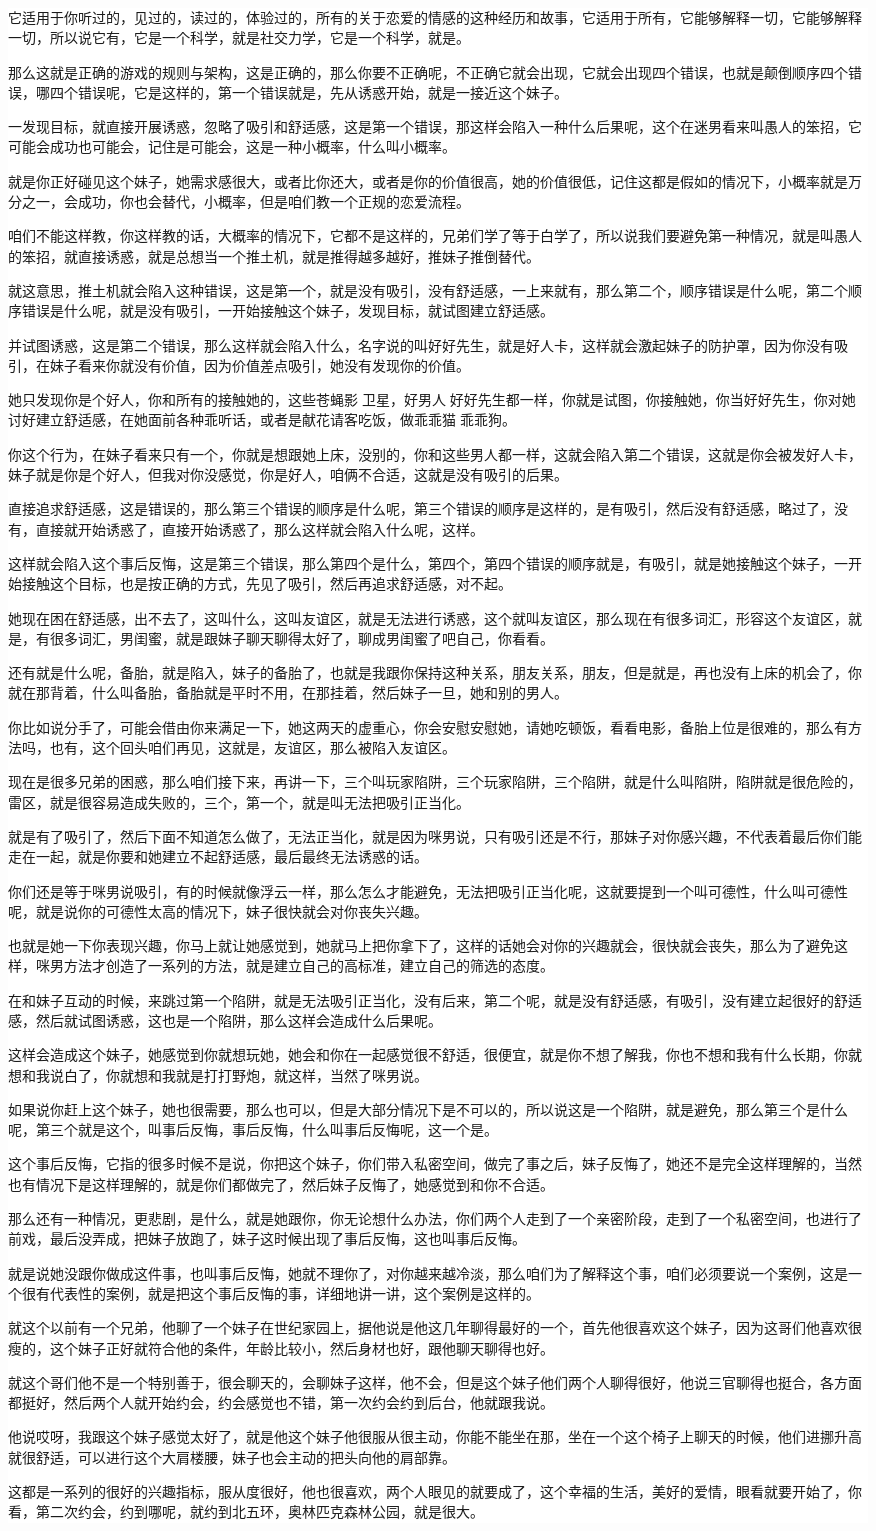 它适用于你听过的，见过的，读过的，体验过的，所有的关于恋爱的情感的这种经历和故事，它适用于所有，它能够解释一切，它能够解释一切，所以说它有，它是一个科学，就是社交力学，它是一个科学，就是。

那么这就是正确的游戏的规则与架构，这是正确的，那么你要不正确呢，不正确它就会出现，它就会出现四个错误，也就是颠倒顺序四个错误，哪四个错误呢，它是这样的，第一个错误就是，先从诱惑开始，就是一接近这个妹子。

一发现目标，就直接开展诱惑，忽略了吸引和舒适感，这是第一个错误，那这样会陷入一种什么后果呢，这个在迷男看来叫愚人的笨招，它可能会成功也可能会，记住是可能会，这是一种小概率，什么叫小概率。

就是你正好碰见这个妹子，她需求感很大，或者比你还大，或者是你的价值很高，她的价值很低，记住这都是假如的情况下，小概率就是万分之一，会成功，你也会替代，小概率，但是咱们教一个正规的恋爱流程。

咱们不能这样教，你这样教的话，大概率的情况下，它都不是这样的，兄弟们学了等于白学了，所以说我们要避免第一种情况，就是叫愚人的笨招，就直接诱惑，就是总想当一个推土机，就是推得越多越好，推妹子推倒替代。

就这意思，推土机就会陷入这种错误，这是第一个，就是没有吸引，没有舒适感，一上来就有，那么第二个，顺序错误是什么呢，第二个顺序错误是什么呢，就是没有吸引，一开始接触这个妹子，发现目标，就试图建立舒适感。

并试图诱惑，这是第二个错误，那么这样就会陷入什么，名字说的叫好好先生，就是好人卡，这样就会激起妹子的防护罩，因为你没有吸引，在妹子看来你就没有价值，因为价值差点吸引，她没有发现你的价值。

她只发现你是个好人，你和所有的接触她的，这些苍蝇影 卫星，好男人 好好先生都一样，你就是试图，你接触她，你当好好先生，你对她讨好建立舒适感，在她面前各种乖听话，或者是献花请客吃饭，做乖乖猫 乖乖狗。

你这个行为，在妹子看来只有一个，你就是想跟她上床，没别的，你和这些男人都一样，这就会陷入第二个错误，这就是你会被发好人卡，妹子就是你是个好人，但我对你没感觉，你是好人，咱俩不合适，这就是没有吸引的后果。

直接追求舒适感，这是错误的，那么第三个错误的顺序是什么呢，第三个错误的顺序是这样的，是有吸引，然后没有舒适感，略过了，没有，直接就开始诱惑了，直接开始诱惑了，那么这样就会陷入什么呢，这样。

这样就会陷入这个事后反悔，这是第三个错误，那么第四个是什么，第四个，第四个错误的顺序就是，有吸引，就是她接触这个妹子，一开始接触这个目标，也是按正确的方式，先见了吸引，然后再追求舒适感，对不起。

她现在困在舒适感，出不去了，这叫什么，这叫友谊区，就是无法进行诱惑，这个就叫友谊区，那么现在有很多词汇，形容这个友谊区，就是，有很多词汇，男闺蜜，就是跟妹子聊天聊得太好了，聊成男闺蜜了吧自己，你看看。

还有就是什么呢，备胎，就是陷入，妹子的备胎了，也就是我跟你保持这种关系，朋友关系，朋友，但是就是，再也没有上床的机会了，你就在那背着，什么叫备胎，备胎就是平时不用，在那挂着，然后妹子一旦，她和别的男人。

你比如说分手了，可能会借由你来满足一下，她这两天的虚重心，你会安慰安慰她，请她吃顿饭，看看电影，备胎上位是很难的，那么有方法吗，也有，这个回头咱们再见，这就是，友谊区，那么被陷入友谊区。

现在是很多兄弟的困惑，那么咱们接下来，再讲一下，三个叫玩家陷阱，三个玩家陷阱，三个陷阱，就是什么叫陷阱，陷阱就是很危险的，雷区，就是很容易造成失败的，三个，第一个，就是叫无法把吸引正当化。

就是有了吸引了，然后下面不知道怎么做了，无法正当化，就是因为咪男说，只有吸引还是不行，那妹子对你感兴趣，不代表着最后你们能走在一起，就是你要和她建立不起舒适感，最后最终无法诱惑的话。

你们还是等于咪男说吸引，有的时候就像浮云一样，那么怎么才能避免，无法把吸引正当化呢，这就要提到一个叫可德性，什么叫可德性呢，就是说你的可德性太高的情况下，妹子很快就会对你丧失兴趣。

也就是她一下你表现兴趣，你马上就让她感觉到，她就马上把你拿下了，这样的话她会对你的兴趣就会，很快就会丧失，那么为了避免这样，咪男方法才创造了一系列的方法，就是建立自己的高标准，建立自己的筛选的态度。

在和妹子互动的时候，来跳过第一个陷阱，就是无法吸引正当化，没有后来，第二个呢，就是没有舒适感，有吸引，没有建立起很好的舒适感，然后就试图诱惑，这也是一个陷阱，那么这样会造成什么后果呢。

这样会造成这个妹子，她感觉到你就想玩她，她会和你在一起感觉很不舒适，很便宜，就是你不想了解我，你也不想和我有什么长期，你就想和我说白了，你就想和我就是打打野炮，就这样，当然了咪男说。

如果说你赶上这个妹子，她也很需要，那么也可以，但是大部分情况下是不可以的，所以说这是一个陷阱，就是避免，那么第三个是什么呢，第三个就是这个，叫事后反悔，事后反悔，什么叫事后反悔呢，这一个是。

这个事后反悔，它指的很多时候不是说，你把这个妹子，你们带入私密空间，做完了事之后，妹子反悔了，她还不是完全这样理解的，当然也有情况下是这样理解的，就是你们都做完了，然后妹子反悔了，她感觉到和你不合适。

那么还有一种情况，更悲剧，是什么，就是她跟你，你无论想什么办法，你们两个人走到了一个亲密阶段，走到了一个私密空间，也进行了前戏，最后没弄成，把妹子放跑了，妹子这时候出现了事后反悔，这也叫事后反悔。

就是说她没跟你做成这件事，也叫事后反悔，她就不理你了，对你越来越冷淡，那么咱们为了解释这个事，咱们必须要说一个案例，这是一个很有代表性的案例，就是把这个事后反悔的事，详细地讲一讲，这个案例是这样的。

就这个以前有一个兄弟，他聊了一个妹子在世纪家园上，据他说是他这几年聊得最好的一个，首先他很喜欢这个妹子，因为这哥们他喜欢很瘦的，这个妹子正好就符合他的条件，年龄比较小，然后身材也好，跟他聊天聊得也好。

就这个哥们他不是一个特别善于，很会聊天的，会聊妹子这样，他不会，但是这个妹子他们两个人聊得很好，他说三官聊得也挺合，各方面都挺好，然后两个人就开始约会，约会感觉也不错，第一次约会约到后台，他就跟我说。

他说哎呀，我跟这个妹子感觉太好了，就是他这个妹子他很服从很主动，你能不能坐在那，坐在一个这个椅子上聊天的时候，他们进挪升高就很舒适，可以进行这个大肩楼腰，妹子也会主动的把头向他的肩部靠。

这都是一系列的很好的兴趣指标，服从度很好，他也很喜欢，两个人眼见的就要成了，这个幸福的生活，美好的爱情，眼看就要开始了，你看，第二次约会，约到哪呢，就约到北五环，奥林匹克森林公园，就是很大。
